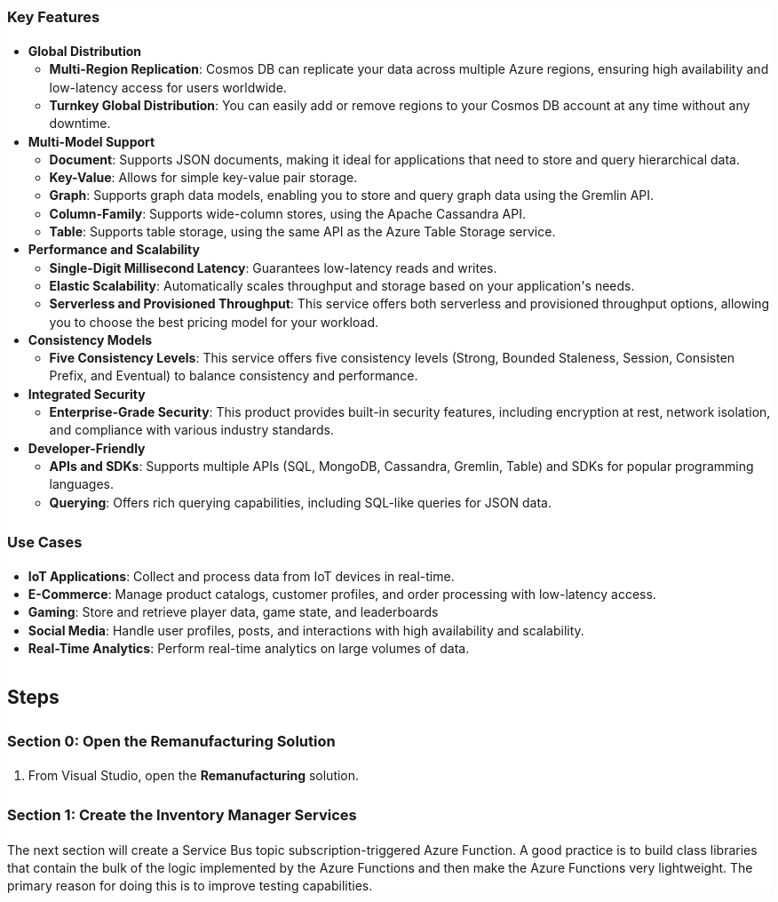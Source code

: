 ### Key Features

- **Global Distribution**
  - **Multi-Region Replication**: Cosmos DB can replicate your data across multiple Azure regions, ensuring high availability and low-latency access for users worldwide.
  - **Turnkey Global Distribution**: You can easily add or remove regions to your Cosmos DB account at any time without any downtime.
- **Multi-Model Support**
  - **Document**: Supports JSON documents, making it ideal for applications that need to store and query hierarchical data.
  - **Key-Value**: Allows for simple key-value pair storage.
  - **Graph**: Supports graph data models, enabling you to store and query graph data using the Gremlin API.
  - **Column-Family**: Supports wide-column stores, using the Apache Cassandra API.
  - **Table**: Supports table storage, using the same API as the Azure Table Storage service.
- **Performance and Scalability**
  - **Single-Digit Millisecond Latency**: Guarantees low-latency reads and writes.
  - **Elastic Scalability**: Automatically scales throughput and storage based on your application's needs.
  - **Serverless and Provisioned Throughput**: This service offers both serverless and provisioned throughput options, allowing you to choose the best pricing model for your workload.
- **Consistency Models**
  - **Five Consistency Levels**: This service offers five consistency levels (Strong, Bounded Staleness, Session, Consisten Prefix, and Eventual) to balance consistency and performance.
- **Integrated Security**
  - **Enterprise-Grade Security**: This product provides built-in security features, including encryption at rest, network isolation, and compliance with various industry standards.
- **Developer-Friendly**
  - **APIs and SDKs**: Supports multiple APIs (SQL, MongoDB, Cassandra, Gremlin, Table) and SDKs for popular programming languages.
  - **Querying**: Offers rich querying capabilities, including SQL-like queries for JSON data.

### Use Cases

- **IoT Applications**: Collect and process data from IoT devices in real-time.
- **E-Commerce**: Manage product catalogs, customer profiles, and order processing with low-latency access.
- **Gaming**: Store and retrieve player data, game state, and leaderboards
- **Social Media**: Handle user profiles, posts, and interactions with high availability and scalability.
- **Real-Time Analytics**: Perform real-time analytics on large volumes of data.

## Steps

### Section 0: Open the Remanufacturing Solution

1. From Visual Studio, open the **Remanufacturing** solution.

### Section 1: Create the Inventory Manager Services

The next section will create a Service Bus topic subscription-triggered Azure Function. A good practice is to build class libraries that contain the bulk of the logic implemented by the Azure Functions and then make the Azure Functions very lightweight. The primary reason for doing this is to improve testing capabilities.
